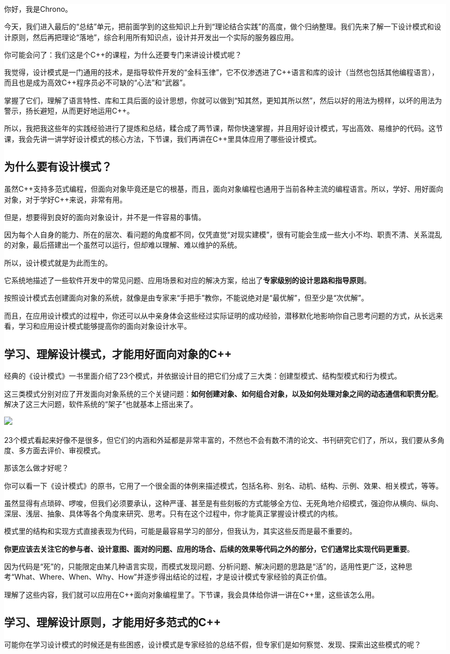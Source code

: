 你好，我是Chrono。

今天，我们进入最后的“总结”单元，把前面学到的这些知识上升到“理论结合实践”的高度，做个归纳整理。我们先来了解一下设计模式和设计原则，然后再把理论“落地”，综合利用所有知识点，设计并开发出一个实际的服务器应用。

你可能会问了：我们这是个C++的课程，为什么还要专门来讲设计模式呢？

我觉得，设计模式是一门通用的技术，是指导软件开发的“金科玉律”，它不仅渗透进了C++语言和库的设计（当然也包括其他编程语言），而且也是成为高效C++程序员必不可缺的“心法”和“武器”。

掌握了它们，理解了语言特性、库和工具后面的设计思想，你就可以做到“知其然，更知其所以然”，然后以好的用法为榜样，以坏的用法为警示，扬长避短，从而更好地运用C++。

所以，我把我这些年的实践经验进行了提炼和总结，糅合成了两节课，帮你快速掌握，并且用好设计模式，写出高效、易维护的代码。这节课，我会先讲一讲学好设计模式的核心方法，下节课，我们再讲在C++里具体应用了哪些设计模式。

## 为什么要有设计模式？

虽然C++支持多范式编程，但面向对象毕竟还是它的根基，而且，面向对象编程也通用于当前各种主流的编程语言。所以，学好、用好面向对象，对于学好C++来说，非常有用。

但是，想要得到良好的面向对象设计，并不是一件容易的事情。

因为每个人自身的能力、所在的层次、看问题的角度都不同，仅凭直觉“对现实建模”，很有可能会生成一些大小不均、职责不清、关系混乱的对象，最后搭建出一个虽然可以运行，但却难以理解、难以维护的系统。

所以，设计模式就是为此而生的。

它系统地描述了一些软件开发中的常见问题、应用场景和对应的解决方案，给出了**专家级别的设计思路和指导原则**。

按照设计模式去创建面向对象的系统，就像是由专家来“手把手”教你，不能说绝对是“最优解”，但至少是“次优解”。

而且，在应用设计模式的过程中，你还可以从中亲身体会这些经过实际证明的成功经验，潜移默化地影响你自己思考问题的方式，从长远来看，学习和应用设计模式能够提高你的面向对象设计水平。

## 学习、理解设计模式，才能用好面向对象的C++

经典的《设计模式》一书里面介绍了23个模式，并依据设计目的把它们分成了三大类：创建型模式、结构型模式和行为模式。

这三类模式分别对应了开发面向对象系统的三个关键问题：**如何创建对象、如何组合对象，以及如何处理对象之间的动态通信和职责分配**。解决了这三大问题，软件系统的“架子”也就基本上搭出来了。

![](https://static001.geekbang.org/resource/image/75/94/7568cdf68c4922e41188cd274a01c294.jpg?wh=1668%2A3387)

23个模式看起来好像不是很多，但它们的内涵和外延都是非常丰富的，不然也不会有数不清的论文、书刊研究它们了，所以，我们要从多角度、多方面去评价、审视模式。

那该怎么做才好呢？

你可以看一下《设计模式》的原书，它用了一个很全面的体例来描述模式，包括名称、别名、动机、结构、示例、效果、相关模式，等等。

虽然显得有点琐碎、啰唆，但我们必须要承认，这种严谨、甚至是有些刻板的方式能够全方位、无死角地介绍模式，强迫你从横向、纵向、深层、浅层、抽象、具体等各个角度来研究、思考。只有在这个过程中，你才能真正掌握设计模式的内核。

模式里的结构和实现方式直接表现为代码，可能是最容易学习的部分，但我认为，其实这些反而是最不重要的。

**你更应该去关注它的参与者、设计意图、面对的问题、应用的场合、后续的效果等代码之外的部分，它们通常比实现代码更重要**。

因为代码是“死”的，只能限定由某几种语言实现，而模式发现问题、分析问题、解决问题的思路是“活”的，适用性更广泛，这种思考“What、Where、When、Why、How”并逐步得出结论的过程，才是设计模式专家经验的真正价值。

理解了这些内容，我们就可以应用在C++面向对象编程里了。下节课，我会具体给你讲一讲在C++里，这些该怎么用。

## 学习、理解设计原则，才能用好多范式的C++

可能你在学习设计模式的时候还是有些困惑，设计模式是专家经验的总结不假，但专家们是如何察觉、发现、探索出这些模式的呢？
